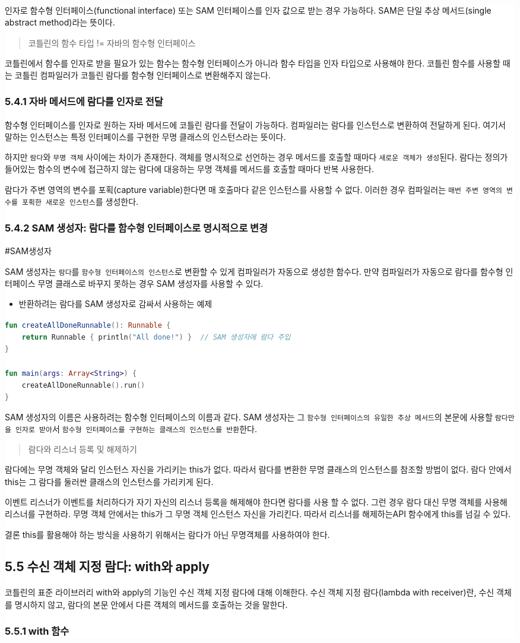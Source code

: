 인자로 함수형 인터페이스(functional interface) 또는 SAM 인터페이스를 인자 값으로 받는 경우 가능하다. SAM은 단일 추상 메서드(single abstract method)라는 뜻이다.

> 코틀린의 함수 타입 != 자바의 함수형 인터페이스

코틀린에서 함수를 인자로 받을 필요가 있는 함수는 함수형 인터페이스가 아니라 함수 타입을 인자 타입으로 사용해야 한다. 코틀린 함수를 사용할 때는 코틀린 컴파일러가 코틀린 람다를 함수형 인터페이스로 변환해주지 않는다.

### 5.4.1 자바 메서드에 람다를 인자로 전달

함수형 인터페이스를 인자로 원하는 자바 메서드에 코틀린 람다를 전달이 가능하다. 컴파일러는 람다를 인스턴스로 변환하여 전달하게 된다.
여기서 말하는 인스턴스는 특정 인터페이스를 구현한 무명 클래스의 인스턴스라는 뜻이다.

하지만 `람다`와 `무명 객체` 사이에는 차이가 존재한다.
객체를 명시적으로 선언하는 경우 메서드를 호출할 때마다 `새로운 객체가 생성`된다.
람다는 정의가 들어있는 함수의 변수에 접근하지 않는 람다에 대응하는 무명 객체를 메서드를 호출할 때마다 반복 사용한다.

람다가 주변 영역의 변수를 포획(capture variable)한다면 매 호출마다 같은 인스턴스를 사용할 수 없다. 이러한 경우 컴파일러는 `매번 주변 영역의 변수를 포획한 새로운 인스턴스`를 생성한다.

### 5.4.2 SAM 생성자: 람다를 함수형 인터페이스로 명시적으로 변경
#SAM생성자

SAM 생성자는 `람다`를 `함수형 인터페이스의 인스턴스`로 변환할 수 있게 컴파일러가 자동으로 생성한 함수다.
만약 컴파일러가 자동으로 람다를 함수형 인터페이스 무명 클래스로 바꾸지 못하는 경우 SAM 생성자를 사용할 수 있다.

- 반환하려는 람다를 SAM 생성자로 감싸서 사용하는 예제
```kotlin
fun createAllDoneRunnable(): Runnable {  
    return Runnable { println("All done!") }  // SAM 생성자에 람다 주입
}  
  
fun main(args: Array<String>) {  
    createAllDoneRunnable().run()  
}
```

SAM 생성자의 이름은 사용하려는 함수형 인터페이스의 이름과 같다.
SAM 생성자는 그 `함수형 인터페이스의 유일한 추상 메서드`의 본문에 사용할 `람다만을 인자로 받아`서 `함수형 인터페이스를 구현하는 클래스의 인스턴스를 반환`한다.

> 람다와 리스너 등록 및 해제하기

람다에는 무명 객체와 달리 인스턴스 자신을 가리키는 this가 없다. 따라서 람다를 변환한 무명 클래스의 인스턴스를 참조할 방법이 없다.
람다 안에서 this는 그 람다를 둘러싼 클래스의 인스턴스를 가리키게 된다.

이벤트 리스너가 이벤트를 처리하다가 자기 자신의 리스너 등록을 해제해야 한다면 람다를 사용 할 수 없다. 그런 경우 람다 대신 무명 객체를 사용해 리스너를 구현하라.
무명 객체 안에서는 this가 그 무명 객체 인스턴스 자신을 가리킨다. 따라서 리스너를 해제하는API 함수에게 this를 넘길 수 있다.

결론 this를 활용해야 하는 방식을 사용하기 위해서는 람다가 아닌 무명객체를 사용하여야 한다.

## 5.5 수신 객체 지정 람다: with와 apply

코틀린의 표준 라이브러리 with와 apply의 기능인 수신 객체 지정 람다에 대해 이해한다.
수신 객체 지정 람다(lambda with receiver)란, 수신 객체를 명시하지 않고, 람다의 본문 안에서 다른 객체의 메서드를 호출하는 것을 말한다.

### 5.5.1 with 함수
